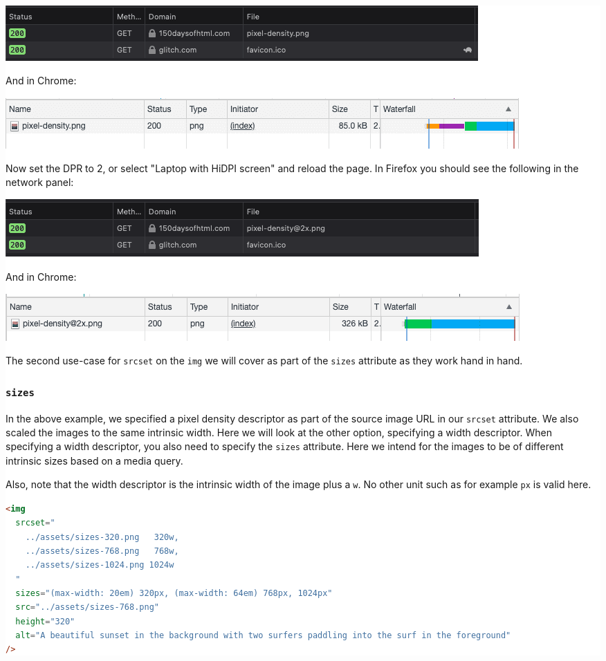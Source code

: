 ![Screenshot showing network panel showing the pixel-density.png image being loaded](./firefox-1x.png)

And in Chrome:

![Screenshot showing network panel showing the pixel-density.png image being loaded](./chrome-1x.png)

Now set the DPR to 2, or select "Laptop with HiDPI screen" and reload the page. In Firefox you should see the following in the network panel:

![Screenshot showing network panel showing the pixel-density@2x.png image being loaded](./firefox-2x.png)

And in Chrome:

![Screenshot showing network panel showing the pixel-density@2x.png image being loaded](./chrome-2x.png)

The second use-case for `srcset` on the `img` we will cover as part of the `sizes` attribute as they work hand in hand.

### `sizes`

In the above example, we specified a pixel density descriptor as part of the source image URL in our `srcset` attribute. We also scaled the images to the same intrinsic width. Here we will look at the other option, specifying a width descriptor. When specifying a width descriptor, you also need to specify the `sizes` attribute. Here we intend for the images to be of different intrinsic sizes based on a media query.

Also, note that the width descriptor is the intrinsic width of the image plus a `w`. No other unit such as for example `px` is valid here.

```html
<img
  srcset="
    ../assets/sizes-320.png   320w,
    ../assets/sizes-768.png   768w,
    ../assets/sizes-1024.png 1024w
  "
  sizes="(max-width: 20em) 320px, (max-width: 64em) 768px, 1024px"
  src="../assets/sizes-768.png"
  height="320"
  alt="A beautiful sunset in the background with two surfers paddling into the surf in the foreground"
/>
```
